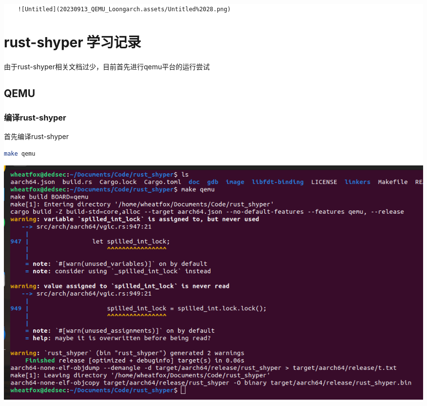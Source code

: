         ![Untitled](20230913_QEMU_Loongarch.assets/Untitled%2028.png)

# rust-shyper 学习记录

由于rust-shyper相关文档过少，目前首先进行qemu平台的运行尝试

## QEMU

### 编译rust-shyper

首先编译rust-shyper

```bash
make qemu
```



![image-20231025105853383](20230913_QEMU_Loongarch.assets/image-20231025105853383.png)
